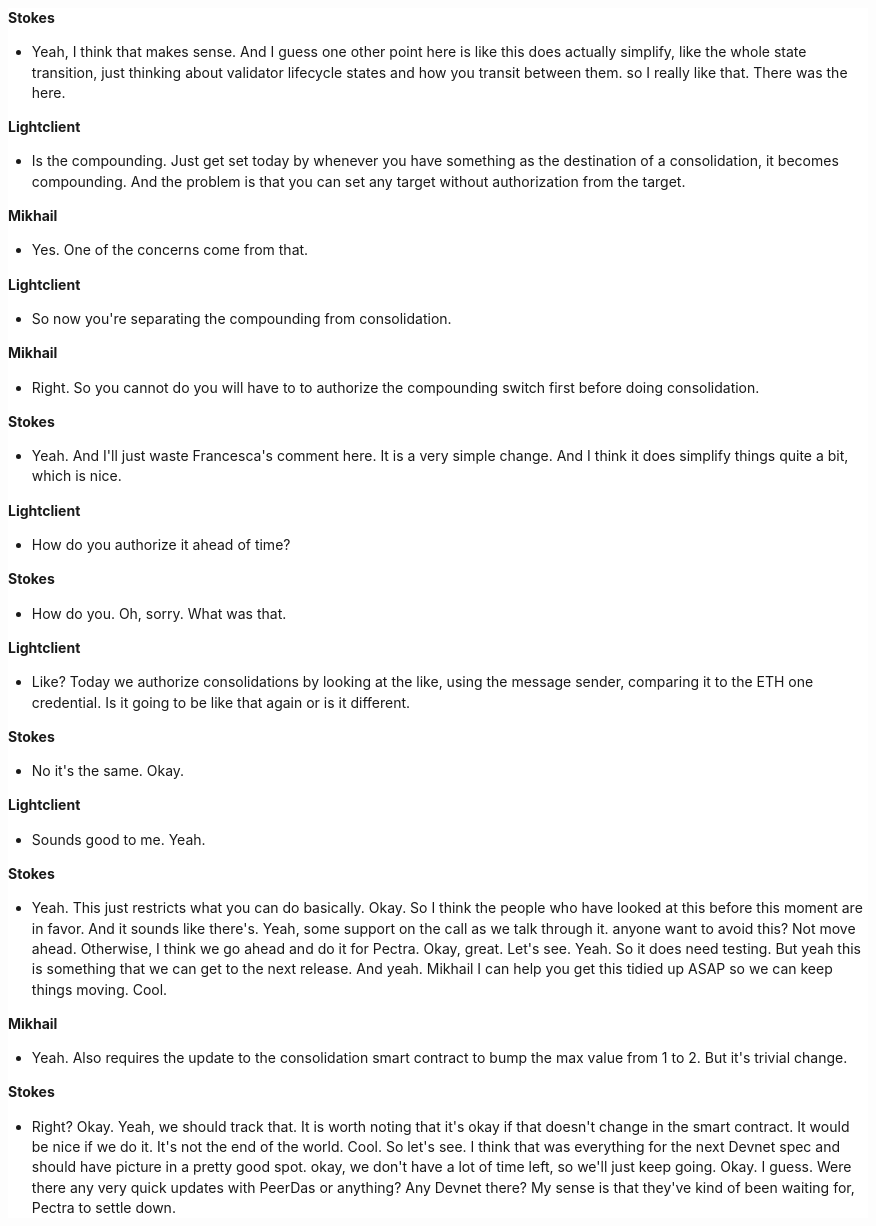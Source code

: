 **Stokes**
* Yeah, I think that makes sense. And I guess one other point here is like this does actually simplify, like the whole state transition, just thinking about validator lifecycle states and how you transit between them. so I really like that. There was the here. 

**Lightclient**
* Is the compounding. Just get set today by whenever you have something as the destination of a consolidation, it becomes compounding. And the problem is that you can set any target without authorization from the target. 

**Mikhail**
* Yes. One of the concerns come from that. 

**Lightclient**
* So now you're separating the compounding from consolidation. 

**Mikhail**
* Right. So you cannot do you will have to to authorize the compounding switch first before doing consolidation. 

**Stokes**
* Yeah. And I'll just waste Francesca's comment here. It is a very simple change. And I think it does simplify things quite a bit, which is nice. 

**Lightclient**
* How do you authorize it ahead of time? 

**Stokes**
* How do you. Oh, sorry. What was that. 

**Lightclient**
* Like? Today we authorize consolidations by looking at the like, using the message sender, comparing it to the ETH one credential. Is it going to be like that again or is it different. 

**Stokes**
* No it's the same. Okay. 

**Lightclient**
* Sounds good to me. Yeah. 

**Stokes**
* Yeah. This just restricts what you can do basically. Okay. So I think the people who have looked at this before this moment are in favor. And it sounds like there's. Yeah, some support on the call as we talk through it. anyone want to avoid this? Not move ahead. Otherwise, I think we go ahead and do it for Pectra. Okay, great. Let's see. Yeah. So it does need testing. But yeah this is something that we can get to the next release. And yeah. Mikhail I can help you get this tidied up ASAP so we can keep things moving. Cool. 

**Mikhail**
* Yeah. Also requires the update to the consolidation smart contract to bump the max value from 1 to 2. But it's trivial change. 

**Stokes**
* Right? Okay. Yeah, we should track that. It is worth noting that it's okay if that doesn't change in the smart contract. It would be nice if we do it. It's not the end of the world. Cool. So let's see. I think that was everything for the next Devnet spec and should have picture in a pretty good spot. okay, we don't have a lot of time left, so we'll just keep going. Okay. I guess. Were there any very quick updates with PeerDas or anything? Any Devnet there? My sense is that they've kind of been waiting for, Pectra to settle down. 
